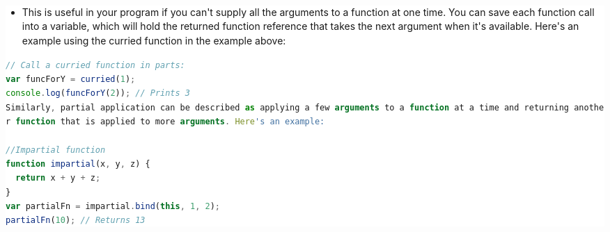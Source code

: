 - This is useful in your program if you can't supply all the arguments to a function at one time. You can save each function call into a variable, which will hold the returned function reference that takes the next argument when it's available. Here's an example using the curried function in the example above:

```javascript
// Call a curried function in parts:
var funcForY = curried(1);
console.log(funcForY(2)); // Prints 3
Similarly, partial application can be described as applying a few arguments to a function at a time and returning another function that is applied to more arguments. Here's an example:

//Impartial function
function impartial(x, y, z) {
  return x + y + z;
}
var partialFn = impartial.bind(this, 1, 2);
partialFn(10); // Returns 13
```
